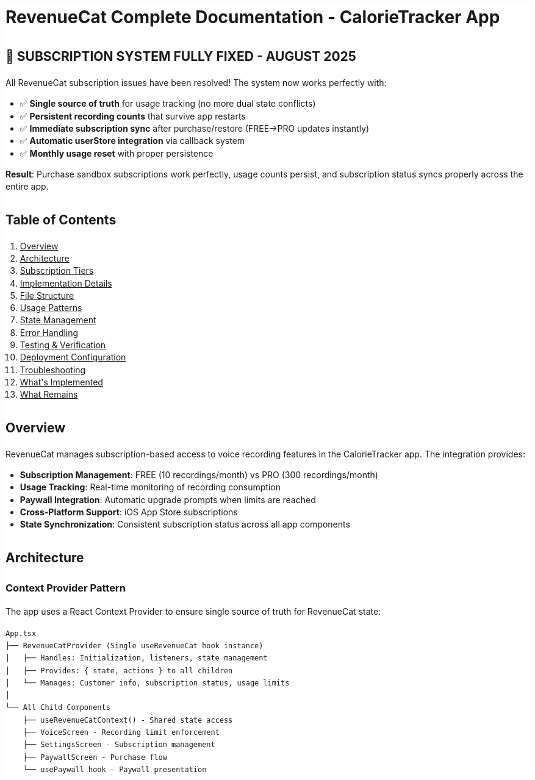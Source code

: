 # RevenueCat Complete Documentation - CalorieTracker App

## 🎉 **SUBSCRIPTION SYSTEM FULLY FIXED - AUGUST 2025**

All RevenueCat subscription issues have been resolved! The system now works perfectly with:
- ✅ **Single source of truth** for usage tracking (no more dual state conflicts)
- ✅ **Persistent recording counts** that survive app restarts
- ✅ **Immediate subscription sync** after purchase/restore (FREE→PRO updates instantly)
- ✅ **Automatic userStore integration** via callback system
- ✅ **Monthly usage reset** with proper persistence

**Result**: Purchase sandbox subscriptions work perfectly, usage counts persist, and subscription status syncs properly across the entire app.

## Table of Contents
1. [Overview](#overview)
2. [Architecture](#architecture)
3. [Subscription Tiers](#subscription-tiers)
4. [Implementation Details](#implementation-details)
5. [File Structure](#file-structure)
6. [Usage Patterns](#usage-patterns)
7. [State Management](#state-management)
8. [Error Handling](#error-handling)
9. [Testing & Verification](#testing--verification)
10. [Deployment Configuration](#deployment-configuration)
11. [Troubleshooting](#troubleshooting)
12. [What's Implemented](#whats-implemented)
13. [What Remains](#what-remains)

## Overview

RevenueCat manages subscription-based access to voice recording features in the CalorieTracker app. The integration provides:

- **Subscription Management**: FREE (10 recordings/month) vs PRO (300 recordings/month)
- **Usage Tracking**: Real-time monitoring of recording consumption
- **Paywall Integration**: Automatic upgrade prompts when limits are reached
- **Cross-Platform Support**: iOS App Store subscriptions
- **State Synchronization**: Consistent subscription status across all app components

## Architecture

### Context Provider Pattern
The app uses a React Context Provider to ensure single source of truth for RevenueCat state:

```
App.tsx
├── RevenueCatProvider (Single useRevenueCat hook instance)
│   ├── Handles: Initialization, listeners, state management
│   ├── Provides: { state, actions } to all children
│   └── Manages: Customer info, subscription status, usage limits
│
└── All Child Components
    ├── useRevenueCatContext() - Shared state access
    ├── VoiceScreen - Recording limit enforcement
    ├── SettingsScreen - Subscription management
    ├── PaywallScreen - Purchase flow
    └── usePaywall hook - Paywall presentation
```
